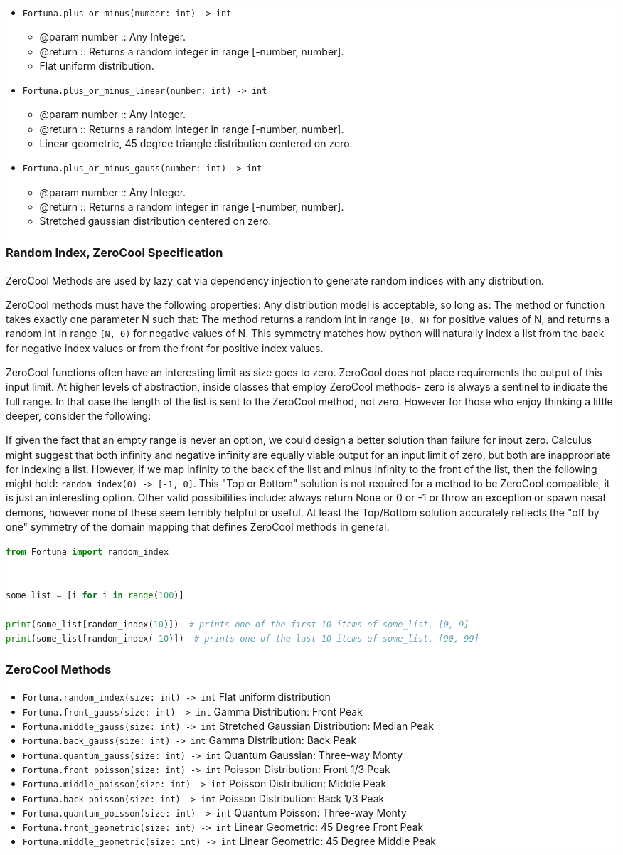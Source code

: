
- `Fortuna.plus_or_minus(number: int) -> int`
    - @param number :: Any Integer.
    - @return :: Returns a random integer in range [-number, number].
    - Flat uniform distribution.


- `Fortuna.plus_or_minus_linear(number: int) -> int`
    - @param number :: Any Integer.
    - @return :: Returns a random integer in range [-number, number].
    - Linear geometric, 45 degree triangle distribution centered on zero.


- `Fortuna.plus_or_minus_gauss(number: int) -> int`
    - @param number :: Any Integer.
    - @return :: Returns a random integer in range [-number, number].
    - Stretched gaussian distribution centered on zero.


### Random Index, ZeroCool Specification
ZeroCool Methods are used by lazy_cat via dependency injection to generate random indices with any distribution.

ZeroCool methods must have the following properties:
Any distribution model is acceptable, so long as: The method or function takes exactly one parameter N such that: The method returns a random int in range `[0, N)` for positive values of N, and returns a random int in range `[N, 0)` for negative values of N. This symmetry matches how python will naturally index a list from the back for negative index values or from the front for positive index values.

ZeroCool functions often have an interesting limit as size goes to zero. ZeroCool does not place requirements the output of this input limit. At higher levels of abstraction, inside classes that employ ZeroCool methods- zero is always a sentinel to indicate the full range. In that case the length of the list is sent to the ZeroCool method, not zero. However for those who enjoy thinking a little deeper, consider the following:

If given the fact that an empty range is never an option, we could design a better solution than failure for input zero. Calculus might suggest that both infinity and negative infinity are equally viable output for an input limit of zero, but both are inappropriate for indexing a list. However, if we map infinity to the back of the list and minus infinity to the front of the list, then the following might hold: `random_index(0) -> [-1, 0]`. This "Top or Bottom" solution is not required for a method to be ZeroCool compatible, it is just an interesting option. Other valid possibilities include: always return None or 0 or -1 or throw an exception or spawn nasal demons, however none of these seem terribly helpful or useful. At least the Top/Bottom solution accurately reflects the "off by one" symmetry of the domain mapping that defines ZeroCool methods in general.


```python
from Fortuna import random_index


some_list = [i for i in range(100)]

print(some_list[random_index(10)])  # prints one of the first 10 items of some_list, [0, 9]
print(some_list[random_index(-10)])  # prints one of the last 10 items of some_list, [90, 99]
```
### ZeroCool Methods
- `Fortuna.random_index(size: int) -> int` Flat uniform distribution
- `Fortuna.front_gauss(size: int) -> int` Gamma Distribution: Front Peak
- `Fortuna.middle_gauss(size: int) -> int` Stretched Gaussian Distribution: Median Peak
- `Fortuna.back_gauss(size: int) -> int` Gamma Distribution: Back Peak
- `Fortuna.quantum_gauss(size: int) -> int` Quantum Gaussian: Three-way Monty
- `Fortuna.front_poisson(size: int) -> int` Poisson Distribution: Front 1/3 Peak
- `Fortuna.middle_poisson(size: int) -> int` Poisson Distribution: Middle Peak
- `Fortuna.back_poisson(size: int) -> int` Poisson Distribution: Back 1/3 Peak
- `Fortuna.quantum_poisson(size: int) -> int` Quantum Poisson: Three-way Monty
- `Fortuna.front_geometric(size: int) -> int` Linear Geometric: 45 Degree Front Peak
- `Fortuna.middle_geometric(size: int) -> int` Linear Geometric: 45 Degree Middle Peak